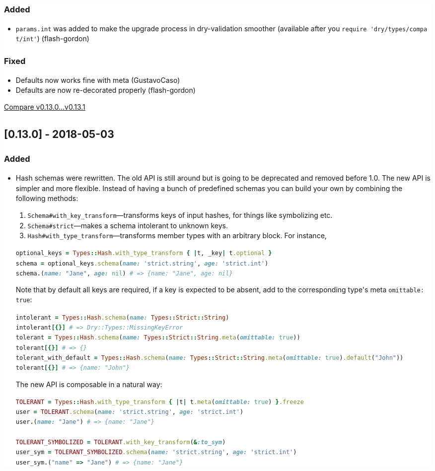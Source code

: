 
### Added

- `params.int` was added to make the upgrade process in dry-validation smoother (available after you `require 'dry/types/compat/int'`) (flash-gordon)

### Fixed

- Defaults now works fine with meta (GustavoCaso)
- Defaults are now re-decorated properly (flash-gordon)


[Compare v0.13.0...v0.13.1](https://github.com/dry-rb/dry-types/compare/v0.13.0...v0.13.1)

## [0.13.0] - 2018-05-03


### Added

- Hash schemas were rewritten. The old API is still around but is going to be deprecated and removed before 1.0. The new API is simpler and more flexible. Instead of having a bunch of predefined schemas you can build your own by combining the following methods:

  1. `Schema#with_key_transform`—transforms keys of input hashes, for things like symbolizing etc.
  2. `Schema#strict`—makes a schema intolerant to unknown keys.
  3. `Hash#with_type_transform`—transforms member types with an arbitrary block. For instance,

  ```ruby
  optional_keys = Types::Hash.with_type_transform { |t, _key| t.optional }
  schema = optional_keys.schema(name: 'strict.string', age: 'strict.int')
  schema.(name: "Jane", age: nil) # => {name: "Jane", age: nil}
  ```

  Note that by default all keys are required, if a key is expected to be absent, add to the corresponding type's meta `omittable: true`:

  ```ruby
  intolerant = Types::Hash.schema(name: Types::Strict::String)
  intolerant[{}] # => Dry::Types::MissingKeyError
  tolerant = Types::Hash.schema(name: Types::Strict::String.meta(omittable: true))
  tolerant[{}] # => {}
  tolerant_with_default = Types::Hash.schema(name: Types::Strict::String.meta(omittable: true).default("John"))
  tolerant[{}] # => {name: "John"}
  ```

  The new API is composable in a natural way:

  ```ruby
  TOLERANT = Types::Hash.with_type_transform { |t| t.meta(omittable: true) }.freeze
  user = TOLERANT.schema(name: 'strict.string', age: 'strict.int')
  user.(name: "Jane") # => {name: "Jane"}

  TOLERANT_SYMBOLIZED = TOLERANT.with_key_transform(&:to_sym)
  user_sym = TOLERANT_SYMBOLIZED.schema(name: 'strict.string', age: 'strict.int')
  user_sym.("name" => "Jane") # => {name: "Jane"}
  ```

